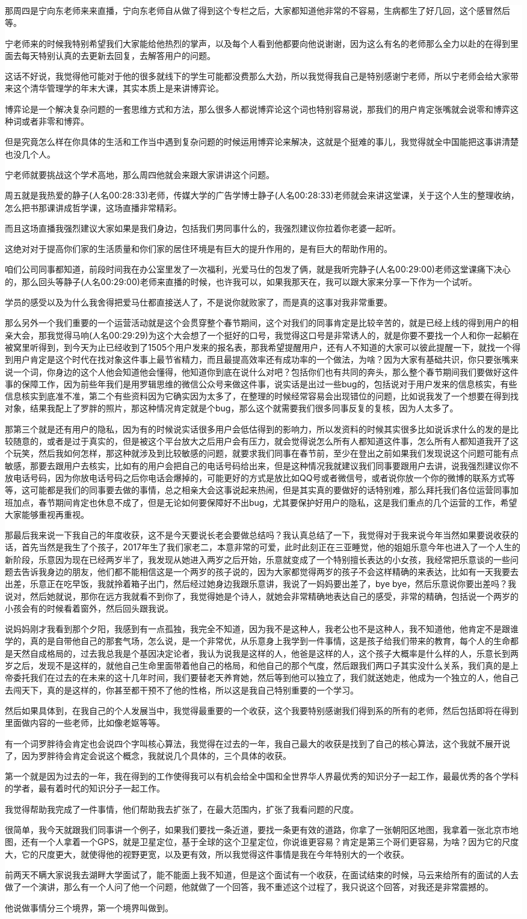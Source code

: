 那周四是宁向东老师来来直播，宁向东老师自从做了得到这个专栏之后，大家都知道他非常的不容易，生病都生了好几回，这个感冒然后等。

宁老师来的时候我特别希望我们大家能给他热烈的掌声，以及每个人看到他都要向他说谢谢，因为这么有名的老师那么全力以赴的在得到里面去每天特别认真的去更新去回复，去解答用户的问题。

 这话不好说，我觉得他可能对于他的很多就线下的学生可能都没费那么大劲，所以我觉得我自己是特别感谢宁老师，所以宁老师会给大家带来这个清华管理学的年末大课，其实本质上是来讲博弈论。

博弈论是一个解决复杂问题的一套思维方式和方法，那么很多人都说博弈论这个词也特别容易说，那我们的用户肯定张嘴就会说零和博弈这种词或者非零和博弈。

但是究竟怎么样在你具体的生活和工作当中遇到复杂问题的时候运用博弈论来解决，这就是个挺难的事儿，我觉得就全中国能把这事讲清楚也没几个人。

宁老师就要挑战这个学术高地，那么周四他就会来跟大家讲讲这个问题。

周五就是我热爱的静子(人名00:28:33)老师，传媒大学的广告学博士静子(人名00:28:33)老师就会来讲这堂课，关于这个人生的整理收纳，怎么把书那课讲成哲学课，这场直播非常精彩。

而且这场直播我强烈建议大家如果是我们身边，包括我们男同事什么的，我强烈建议你拉着你老婆一起听。

这绝对对于提高你们家的生活质量和你们家的居住环境是有巨大的提升作用的，是有巨大的帮助作用的。

咱们公司同事都知道，前段时间我在办公室里发了一次福利，光爱马仕的包发了俩，就是我听完静子(人名00:29:00)老师这堂课痛下决心的，那么回头等静子(人名00:29:00)老师来直播的时候，也许我可以，如果我那天在，我可以跟大家来分享一下作为一个试听。

学员的感受以及为什么我舍得把爱马仕都直接送人了，不是说你就败家了，而是真的这事对我非常重要。

那么另外一个我们重要的一个运营活动就是这个会贯穿整个春节期间，这个对我们的同事肯定是比较辛苦的，就是已经上线的得到用户的相亲大会，那我觉得马响(人名00:29:29)为这个大会想了一个挺好的口号，我觉得这口号是非常诱人的，就是你要不要找一个人和你一起躺在被窝里听得到，到今天为止已经收到了1505个用户发来的报名表，那我希望提醒用户，还有人不知道的大家可以彼此提醒一下，就找一个得到用户肯定是这个时代在找对象这件事上最节省精力，而且最提高效率还有成功率的一个做法，为啥？因为大家有基础共识，你只要张嘴来说一个词，你身边的这个人他会知道他会懂得，他知道你到底在说什么对吧？包括你们也有共同的奔头，那么整个春节期间我们要做好这件事的保障工作，因为前些年我们是用罗辑思维的微信公众号来做这件事，说实话是出过一些bug的，包括说对于用户发来的信息核实，有些信息核实到底准不准，第二个有些资料因为它确实因为太多了，在整理的时候经常容易会出现错位的问题，比如说我发了一个想要在得到找对象，结果我配上了罗胖的照片，那这种情况肯定就是个bug，那么这个就需要我们很多同事反复的复核，因为人太多了。

那第三个就是还有用户的隐私，因为有的时候说实话很多用户会低估得到的影响力，所以发资料的时候其实很多比如说诉求什么的发的是比较随意的，或者是过于真实的，但是被这个平台放大之后用户会有压力，就会觉得说怎么所有人都知道这件事，怎么所有人都知道我开了这个玩笑，然后我如何怎样，那这种就涉及到比较敏感的问题，就要求我们同事在春节前，至少在登出之前如果我们发现说这个问题可能有点敏感，那要去跟用户去核实，比如有的用户会把自己的电话号码给出来，但是这种情况我就建议我们同事要跟用户去讲，说我强烈建议你不放电话号码，因为你放电话号码之后你电话会爆掉的，可能更好的方式是放比如QQ号或者微信号，或者说你放一个你的微博的联系方式等等，这可能都是我们的同事要去做的事情，总之相亲大会这事说起来热闹，但是其实真的要做好的话特别难，那么拜托我们各位运营同事加班加点，春节期间肯定也休息不成了，但是无论如何要保障好不出bug，尤其要保护好用户的隐私，这是我们重点的几个运营的工作，希望大家能够重视再重视。

那最后我来说一下我自己的年度收获，这不是今天要说长老会要做总结吗？我认真总结了一下，我觉得对于我来说今年当然如果要说收获的话，首先当然是我生了个孩子，2017年生了我们家老二，本意非常的可爱，此时此刻正在三亚睡觉，他的姐姐乐意今年也进入了一个人生的新阶段，乐意因为现在已经两岁半了，我发现从她进入两岁之后开始，乐意就变成了一个特别擅长表达的小女孩，我经常把乐意谈的一些问题去告诉我身边的朋友，他们都不能相信这是一个两岁的孩子说的，因为大家都觉得两岁的孩子不会这样精确的来表达，比如有一天我要去出差，乐意正在吃早饭，我就拎着箱子出门，然后经过她身边我跟乐意讲，我说了一妈妈要出差了，bye bye，然后乐意说你要出差吗？我说对，然后她就说，那你在远方我就看不到你了，我觉得她是个诗人，就她会非常精确地表达自己的感受，非常的精确，包括说一个两岁的小孩会有的时候看着窗外，然后回头跟我说。

说妈妈刚才我看到那个夕阳，我感到有一点孤独，我完全不知道，因为我不是这种人，我老公也不是这种人，我不知道他，他肯定不是跟谁学的，真的是自带他自己的那套气场，怎么说，是一个非常优，从乐意身上我学到一件事情，这是孩子给我们带来的教育，每个人的生命都是天然自成格局的，过去我总我是个基因决定论者，我认为说我是这样的人，他爸是这样的人，这个孩子大概率是什么样的人，乐意长到两岁之后，发现不是这样的，就他自己生命里面带着他自己的格局，和他自己的那个气度，然后跟我们两口子其实没什么关系，我们真的是上帝委托我们在过去的在未来的这十几年时间，我们要替老天养育她，然后等到他可以独立了，我们就送她走，他成为一个独立的人，他自己去闯天下，真的是这样的，你甚至都干预不了他的性格，所以这是我自己特别重要的一个学习。

然后如果具体到，在我自己的个人发展当中，我觉得最重要的一个收获，这个我要特别感谢我们得到系的所有的老师，然后包括即将在得到里面做内容的一些老师，比如像老妪等等。

有一个词罗胖待会肯定也会说四个字叫核心算法，我觉得在过去的一年，我自己最大的收获是找到了自己的核心算法，这个我就不展开说了，因为罗胖待会肯定会说这个概念，我就说几个具体的，三个具体的收获。

第一个就是因为过去的一年，我在得到的工作使得我可以有机会给全中国和全世界华人界最优秀的知识分子一起工作，最最优秀的各个学科的学者，最有着时代的知识分子一起工作。

我觉得帮助我完成了一件事情，他们帮助我去扩张了，在最大范围内，扩张了我看问题的尺度。

很简单，我今天就跟我们同事讲一个例子，如果我们要找一条近道，要找一条更有效的道路，你拿了一张朝阳区地图，我拿着一张北京市地图，还有一个人拿着一个GPS，就是卫星定位，基于全球的这个卫星定位，你说谁更容易？肯定是第三个哥们更容易，为啥？因为它的尺度大，它的尺度更大，就使得他的视野更宽，以及更有效，所以我觉得这件事情是我在今年特别大的一个收获。

前两天不瞒大家说我去湖畔大学面试了，能不能面上我不知道，但是这个面试有一个收获，在面试结束的时候，马云来给所有的面试的人去做了一个演讲，那么有一个人问了他一个问题，他就做了一个回答，我不重述这个过程了，我只说这个回答，对我还是非常震撼的。

他说做事情分三个境界，第一个境界叫做到。
